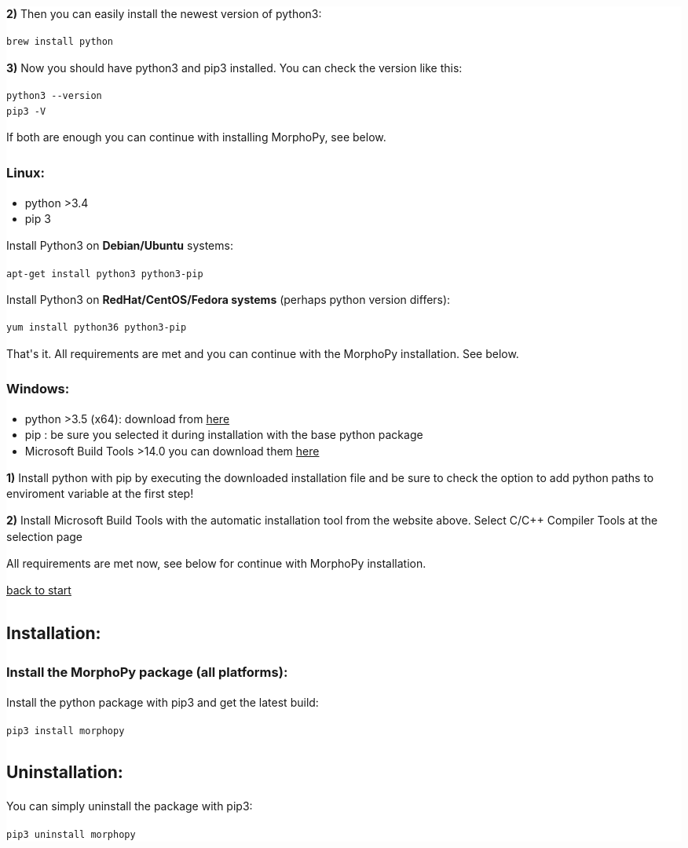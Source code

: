 **2)** Then you can easily install the newest version of python3:

	brew install python

**3)** Now you should have python3 and pip3 installed. You can check the version like this:

	python3 --version
	pip3 -V

If both are enough you can continue with installing MorphoPy, see below.

### Linux:

 - python >3.4
 - pip 3 

Install Python3 on **Debian/Ubuntu** systems:

	apt-get install python3 python3-pip

Install Python3 on **RedHat/CentOS/Fedora systems** (perhaps python version differs):

	yum install python36 python3-pip

That's it. All requirements are met and you can continue with the MorphoPy installation. See below. 

### Windows:

 - python >3.5 (x64): download from [here](https://www.python.org/downloads/windows/)
 - pip : be sure you selected it during installation with the base python package
 - Microsoft Build Tools >14.0 you can download them [here](https://visualstudio.microsoft.com/visual-cpp-build-tools/) 

**1)** Install python with pip by executing the downloaded installation file and
       be sure to check the option to add python paths to enviroment variable at the first step!
       
**2)** Install Microsoft Build Tools with the automatic installation tool from the website above.
       Select C/C++ Compiler Tools at the selection page

All requirements are met now, see below for continue with MorphoPy installation.

[back to start](#content)

## <a name="installation">Installation:</a>

###  Install the MorphoPy package (all platforms):

Install the python package with pip3 and get the latest build:

	pip3 install morphopy

## <a name="uninstallation">Uninstallation:</a>

You can simply uninstall the package with pip3:

	pip3 uninstall morphopy

	